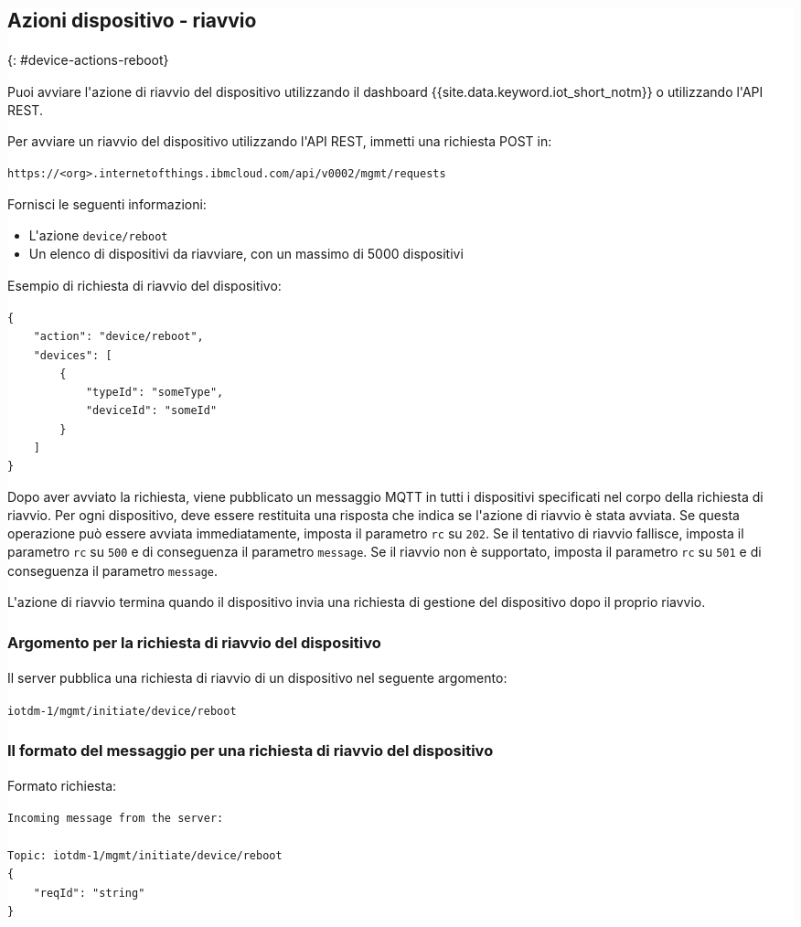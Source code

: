 
## Azioni dispositivo - riavvio
{: #device-actions-reboot}

Puoi avviare l'azione di riavvio del dispositivo utilizzando il dashboard {{site.data.keyword.iot_short_notm}} o utilizzando l'API REST.

Per avviare un riavvio del dispositivo utilizzando l'API REST, immetti una richiesta POST in:

`https://<org>.internetofthings.ibmcloud.com/api/v0002/mgmt/requests`

Fornisci le seguenti informazioni:

- L'azione `device/reboot`
- Un elenco di dispositivi da riavviare, con un massimo di 5000 dispositivi 

Esempio di richiesta di riavvio del dispositivo:

```
{
    "action": "device/reboot",
    "devices": [
        {
            "typeId": "someType",
            "deviceId": "someId"
        }
    ]
}
```

Dopo aver avviato la richiesta, viene pubblicato un messaggio MQTT in tutti i dispositivi specificati nel corpo della richiesta di riavvio. Per ogni dispositivo, deve essere restituita una risposta che indica se l'azione di riavvio è stata avviata. Se questa operazione può essere avviata immediatamente, imposta il parametro `rc` su `202`. Se il tentativo di riavvio fallisce, imposta il parametro `rc` su `500` e di conseguenza il parametro `message`. Se il riavvio non è supportato, imposta il parametro `rc` su `501` e di conseguenza il parametro `message`.

L'azione di riavvio termina quando il dispositivo invia una richiesta di gestione del dispositivo dopo il proprio riavvio.

### Argomento per la richiesta di riavvio del dispositivo 

Il server pubblica una richiesta di riavvio di un dispositivo nel seguente argomento:

```
iotdm-1/mgmt/initiate/device/reboot
```

### Il formato del messaggio per una richiesta di riavvio del dispositivo 


Formato richiesta:

```
Incoming message from the server:

Topic: iotdm-1/mgmt/initiate/device/reboot
{
    "reqId": "string"
}
```
